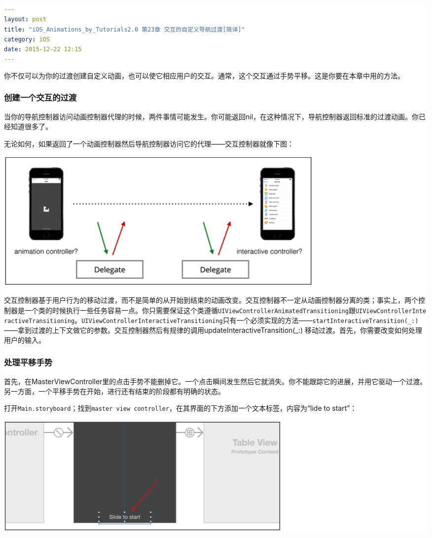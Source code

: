```yaml
---
layout: post
title: "iOS_Animations_by_Tutorials2.0 第23章 交互的自定义导航过渡[简译]"
category: iOS
date: 2015-12-22 12:15
---
```


你不仅可以为你的过渡创建自定义动画，也可以使它相应用户的交互。通常，这个交互通过手势平移。这是你要在本章中用的方法。

### 创建一个交互的过渡

当你的导航控制器访问动画控制器代理的时候，两件事情可能发生。你可能返回nil，在这种情况下，导航控制器返回标准的过渡动画。你已经知道很多了。

无论如何，如果返回了一个动画控制器然后导航控制器访问它的代理——交互控制器就像下图：

![](/images/transitionInteractive/transitionInteractive01.png)

交互控制器基于用户行为的移动过渡，而不是简单的从开始到结束的动画改变。交互控制器不一定从动画控制器分离的类；事实上，两个控制器是一个类的时候执行一些任务容易一点。你只需要保证这个类遵循`UIViewControllerAnimatedTransitioning`跟`UIViewControllerInteractiveTransitioning`。`UIViewControllerInteractiveTransitioning`只有一个必须实现的方法——`startInteractiveTransition(_:) `——拿到过渡的上下文做它的参数。交互控制器然后有规律的调用updateInteractiveTransition(_:) 移动过渡。首先，你需要改变如何处理用户的输入。


### 处理平移手势

首先，在MasterViewController里的点击手势不能删掉它。一个点击瞬间发生然后它就消失。你不能跟踪它的进展，并用它驱动一个过渡。另一方面，一个平移手势在开始，进行还有结束的阶段都有明确的状态。

打开`Main.storyboard`；找到`master view controller`，在其界面的下方添加一个文本标签，内容为“lide to start”：

![](/images/transitionInteractive/transitionInteractive02.png)
